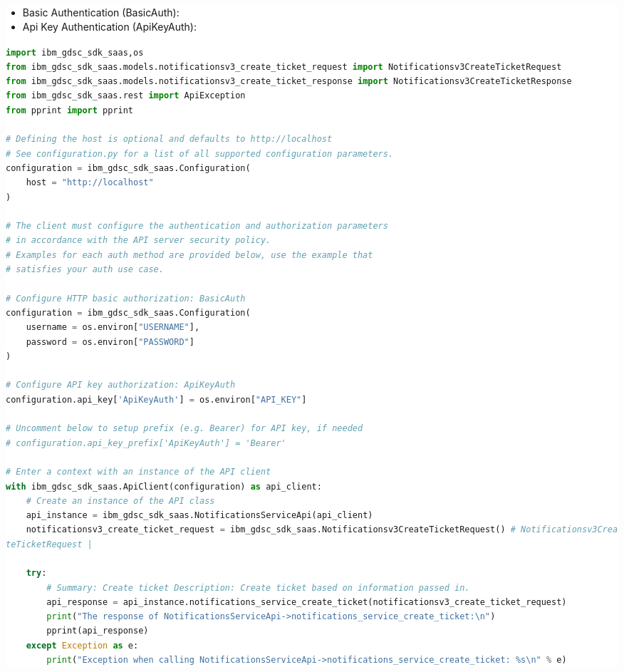 * Basic Authentication (BasicAuth):
* Api Key Authentication (ApiKeyAuth):

```python
import ibm_gdsc_sdk_saas,os
from ibm_gdsc_sdk_saas.models.notificationsv3_create_ticket_request import Notificationsv3CreateTicketRequest
from ibm_gdsc_sdk_saas.models.notificationsv3_create_ticket_response import Notificationsv3CreateTicketResponse
from ibm_gdsc_sdk_saas.rest import ApiException
from pprint import pprint

# Defining the host is optional and defaults to http://localhost
# See configuration.py for a list of all supported configuration parameters.
configuration = ibm_gdsc_sdk_saas.Configuration(
    host = "http://localhost"
)

# The client must configure the authentication and authorization parameters
# in accordance with the API server security policy.
# Examples for each auth method are provided below, use the example that
# satisfies your auth use case.

# Configure HTTP basic authorization: BasicAuth
configuration = ibm_gdsc_sdk_saas.Configuration(
    username = os.environ["USERNAME"],
    password = os.environ["PASSWORD"]
)

# Configure API key authorization: ApiKeyAuth
configuration.api_key['ApiKeyAuth'] = os.environ["API_KEY"]

# Uncomment below to setup prefix (e.g. Bearer) for API key, if needed
# configuration.api_key_prefix['ApiKeyAuth'] = 'Bearer'

# Enter a context with an instance of the API client
with ibm_gdsc_sdk_saas.ApiClient(configuration) as api_client:
    # Create an instance of the API class
    api_instance = ibm_gdsc_sdk_saas.NotificationsServiceApi(api_client)
    notificationsv3_create_ticket_request = ibm_gdsc_sdk_saas.Notificationsv3CreateTicketRequest() # Notificationsv3CreateTicketRequest | 

    try:
        # Summary: Create ticket Description: Create ticket based on information passed in.
        api_response = api_instance.notifications_service_create_ticket(notificationsv3_create_ticket_request)
        print("The response of NotificationsServiceApi->notifications_service_create_ticket:\n")
        pprint(api_response)
    except Exception as e:
        print("Exception when calling NotificationsServiceApi->notifications_service_create_ticket: %s\n" % e)
```

